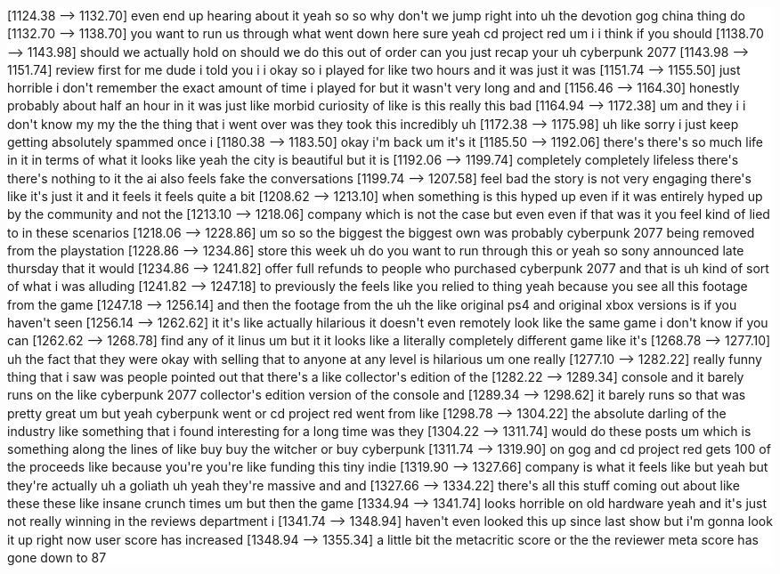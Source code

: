 [1124.38 --> 1132.70]  even end up hearing about it yeah so so why don't we jump right into uh the devotion gog china thing do
[1132.70 --> 1138.70]  you want to run us through what went down here sure yeah cd project red um i i think if you should
[1138.70 --> 1143.98]  should we actually hold on should we do this out of order can you just recap your uh cyberpunk 2077
[1143.98 --> 1151.74]  review first for me dude i told you i i okay so i played for like two hours and it was just it was
[1151.74 --> 1155.50]  just horrible i don't remember the exact amount of time i played for but it wasn't very long and and
[1156.46 --> 1164.30]  honestly probably about half an hour in it was just like morbid curiosity of like is this really this bad
[1164.94 --> 1172.38]  um and they i i don't know my my the the thing that i went over was they took this incredibly uh
[1172.38 --> 1175.98]  uh like sorry i just keep getting absolutely spammed once i
[1180.38 --> 1183.50]  okay i'm back um it's it
[1185.50 --> 1192.06]  there's there's so much life in it in terms of what it looks like yeah the city is beautiful but it is
[1192.06 --> 1199.74]  completely completely lifeless there's there's nothing to it the ai also feels fake the conversations
[1199.74 --> 1207.58]  feel bad the story is not very engaging there's like it's just it and it feels it feels quite a bit
[1208.62 --> 1213.10]  when something is this hyped up even if it was entirely hyped up by the community and not the
[1213.10 --> 1218.06]  company which is not the case but even even if that was it you feel kind of lied to in these scenarios
[1218.06 --> 1228.86]  um so so the biggest the biggest own was probably cyberpunk 2077 being removed from the playstation
[1228.86 --> 1234.86]  store this week uh do you want to run through this or yeah so sony announced late thursday that it would
[1234.86 --> 1241.82]  offer full refunds to people who purchased cyberpunk 2077 and that is uh kind of sort of what i was alluding
[1241.82 --> 1247.18]  to previously the feels like you relied to thing yeah because you see all this footage from the game
[1247.18 --> 1256.14]  and then the footage from the uh the like original ps4 and original xbox versions is if you haven't seen
[1256.14 --> 1262.62]  it it's like actually hilarious it doesn't even remotely look like the same game i don't know if you can
[1262.62 --> 1268.78]  find any of it linus um but it it looks like a literally completely different game like it's
[1268.78 --> 1277.10]  uh the fact that they were okay with selling that to anyone at any level is hilarious um one really
[1277.10 --> 1282.22]  really funny thing that i saw was people pointed out that there's a like collector's edition of the
[1282.22 --> 1289.34]  console and it barely runs on the like cyberpunk 2077 collector's edition version of the console and
[1289.34 --> 1298.62]  it barely runs so that was pretty great um but yeah cyberpunk went or cd project red went from like
[1298.78 --> 1304.22]  the absolute darling of the industry like something that i found interesting for a long time was they
[1304.22 --> 1311.74]  would do these posts um which is something along the lines of like buy buy the witcher or buy cyberpunk
[1311.74 --> 1319.90]  on gog and cd project red gets 100 of the proceeds like because you're you're like funding this tiny indie
[1319.90 --> 1327.66]  company is what it feels like but yeah but they're actually uh a goliath uh yeah they're massive and and
[1327.66 --> 1334.22]  there's all this stuff coming out about like these these like insane crunch times um but then the game
[1334.94 --> 1341.74]  looks horrible on old hardware yeah and it's just not really winning in the reviews department i
[1341.74 --> 1348.94]  haven't even looked this up since last show but i'm gonna look it up right now user score has increased
[1348.94 --> 1355.34]  a little bit the metacritic score or the the reviewer meta score has gone down to 87